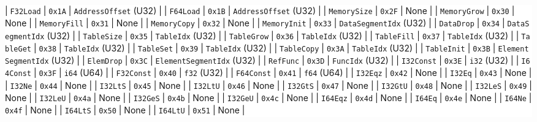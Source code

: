 | `F32Load`            | `0x1A`     | `AddressOffset` (U32)      |
| `F64Load`            | `0x1B`     | `AddressOffset` (U32)      |
| `MemorySize`         | `0x2F`     | None                       |
| `MemoryGrow`         | `0x30`     | None                       |
| `MemoryFill`         | `0x31`     | None                       |
| `MemoryCopy`         | `0x32`     | None                       |
| `MemoryInit`         | `0x33`     | `DataSegmentIdx` (U32)     |
| `DataDrop`           | `0x34`     | `DataSegmentIdx` (U32)     |
| `TableSize`          | `0x35`     | `TableIdx` (U32)           |
| `TableGrow`          | `0x36`     | `TableIdx` (U32)           |
| `TableFill`          | `0x37`     | `TableIdx` (U32)           |
| `TableGet`           | `0x38`     | `TableIdx` (U32)           |
| `TableSet`           | `0x39`     | `TableIdx` (U32)           |
| `TableCopy`          | `0x3A`     | `TableIdx` (U32)           |
| `TableInit`          | `0x3B`     | `ElementSegmentIdx` (U32)  |
| `ElemDrop`           | `0x3C`     | `ElementSegmentIdx` (U32)  |
| `RefFunc`            | `0x3D`     | `FuncIdx` (U32)            |
| `I32Const`           | `0x3E`     | `i32` (U32)                |
| `I64Const`           | `0x3F`     | `i64` (U64)                |
| `F32Const`           | `0x40`     | `f32` (U32)                |
| `F64Const`           | `0x41`     | `f64` (U64)                |
| `I32Eqz`             | `0x42`     | None                       |
| `I32Eq`              | `0x43`     | None                       |
| `I32Ne`              | `0x44`     | None                       |
| `I32LtS`             | `0x45`     | None                       |
| `I32LtU`             | `0x46`     | None                       |
| `I32GtS`             | `0x47`     | None                       |
| `I32GtU`             | `0x48`     | None                       |
| `I32LeS`             | `0x49`     | None                       |
| `I32LeU`             | `0x4a`     | None                       |
| `I32GeS`             | `0x4b`     | None                       |
| `I32GeU`             | `0x4c`     | None                       |
| `I64Eqz`             | `0x4d`     | None                       |
| `I64Eq`              | `0x4e`     | None                       |
| `I64Ne`              | `0x4f`     | None                       |
| `I64LtS`             | `0x50`     | None                       |
| `I64LtU`             | `0x51`     | None                       |